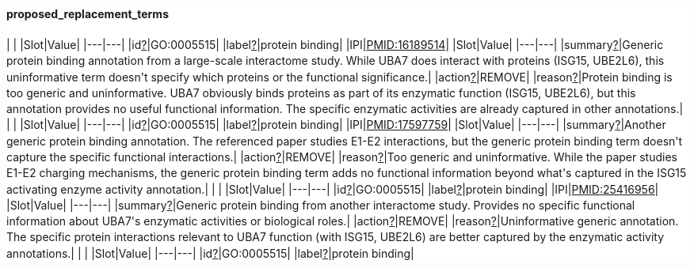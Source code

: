 #### proposed_replacement_terms

|
|
|Slot|Value|
|---|---|
|id[?](https://w3id.org/ai4curation/gene_review/id)|GO:0005515|
|label[?](https://w3id.org/ai4curation/gene_review/label)|protein binding|
|IPI|[PMID:16189514](PMID:16189514)|
|Slot|Value|
|---|---|
|summary[?](https://w3id.org/ai4curation/gene_review/summary)|Generic protein binding annotation from a large-scale interactome study. While UBA7 does interact with proteins (ISG15, UBE2L6), this uninformative term doesn't specify which proteins or the functional significance.|
|action[?](https://w3id.org/ai4curation/gene_review/action)|REMOVE|
|reason[?](https://w3id.org/ai4curation/gene_review/reason)|Protein binding is too generic and uninformative. UBA7 obviously binds proteins as part of its enzymatic function (ISG15, UBE2L6), but this annotation provides no useful functional information. The specific enzymatic activities are already captured in other annotations.|
|
|
|Slot|Value|
|---|---|
|id[?](https://w3id.org/ai4curation/gene_review/id)|GO:0005515|
|label[?](https://w3id.org/ai4curation/gene_review/label)|protein binding|
|IPI|[PMID:17597759](PMID:17597759)|
|Slot|Value|
|---|---|
|summary[?](https://w3id.org/ai4curation/gene_review/summary)|Another generic protein binding annotation. The referenced paper studies E1-E2 interactions, but the generic protein binding term doesn't capture the specific functional interactions.|
|action[?](https://w3id.org/ai4curation/gene_review/action)|REMOVE|
|reason[?](https://w3id.org/ai4curation/gene_review/reason)|Too generic and uninformative. While the paper studies E1-E2 charging mechanisms, the generic protein binding term adds no functional information beyond what's captured in the ISG15 activating enzyme activity annotation.|
|
|
|Slot|Value|
|---|---|
|id[?](https://w3id.org/ai4curation/gene_review/id)|GO:0005515|
|label[?](https://w3id.org/ai4curation/gene_review/label)|protein binding|
|IPI|[PMID:25416956](PMID:25416956)|
|Slot|Value|
|---|---|
|summary[?](https://w3id.org/ai4curation/gene_review/summary)|Generic protein binding from another interactome study. Provides no specific functional information about UBA7's enzymatic activities or biological roles.|
|action[?](https://w3id.org/ai4curation/gene_review/action)|REMOVE|
|reason[?](https://w3id.org/ai4curation/gene_review/reason)|Uninformative generic annotation. The specific protein interactions relevant to UBA7 function (with ISG15, UBE2L6) are better captured by the enzymatic activity annotations.|
|
|
|Slot|Value|
|---|---|
|id[?](https://w3id.org/ai4curation/gene_review/id)|GO:0005515|
|label[?](https://w3id.org/ai4curation/gene_review/label)|protein binding|